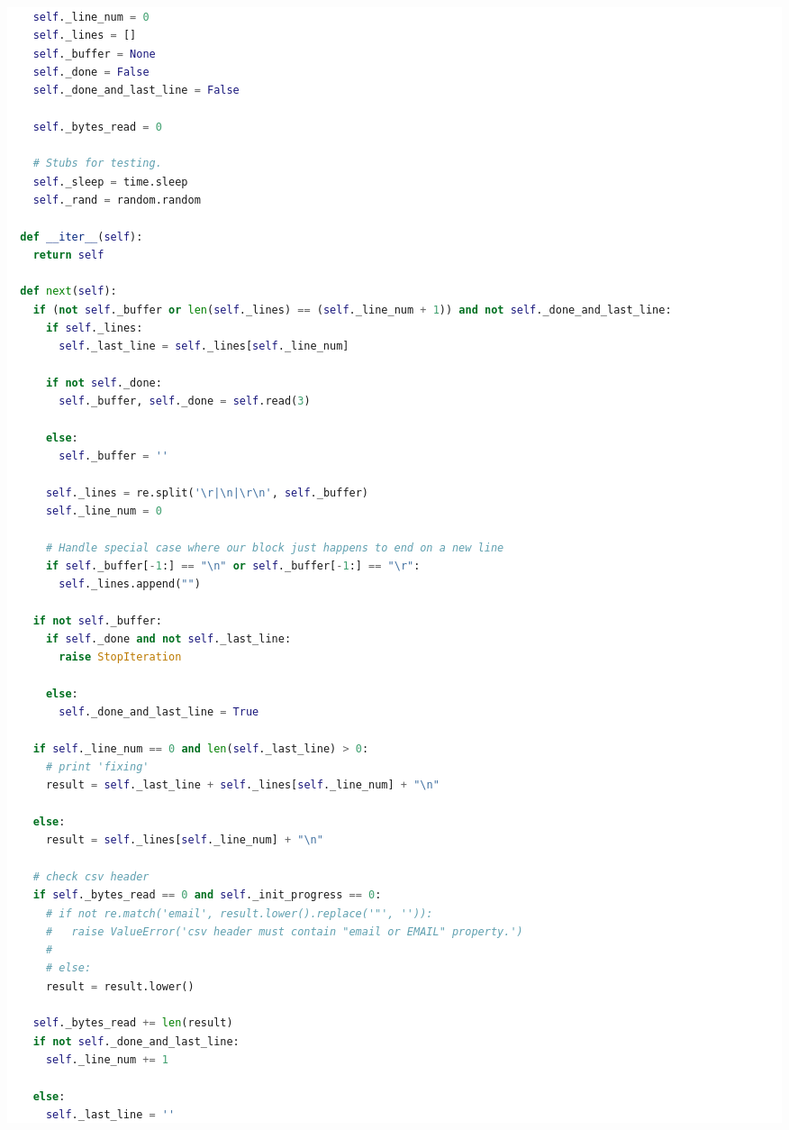```python
    self._line_num = 0
    self._lines = []
    self._buffer = None
    self._done = False
    self._done_and_last_line = False

    self._bytes_read = 0

    # Stubs for testing.
    self._sleep = time.sleep
    self._rand = random.random

  def __iter__(self):
    return self

  def next(self):
    if (not self._buffer or len(self._lines) == (self._line_num + 1)) and not self._done_and_last_line:
      if self._lines:
        self._last_line = self._lines[self._line_num]

      if not self._done:
        self._buffer, self._done = self.read(3)

      else:
        self._buffer = ''

      self._lines = re.split('\r|\n|\r\n', self._buffer)
      self._line_num = 0

      # Handle special case where our block just happens to end on a new line
      if self._buffer[-1:] == "\n" or self._buffer[-1:] == "\r":
        self._lines.append("")

    if not self._buffer:
      if self._done and not self._last_line:
        raise StopIteration

      else:
        self._done_and_last_line = True

    if self._line_num == 0 and len(self._last_line) > 0:
      # print 'fixing'
      result = self._last_line + self._lines[self._line_num] + "\n"

    else:
      result = self._lines[self._line_num] + "\n"

    # check csv header
    if self._bytes_read == 0 and self._init_progress == 0:
      # if not re.match('email', result.lower().replace('"', '')):
      #   raise ValueError('csv header must contain "email or EMAIL" property.')
      #
      # else:
      result = result.lower()

    self._bytes_read += len(result)
    if not self._done_and_last_line:
      self._line_num += 1

    else:
      self._last_line = ''

```